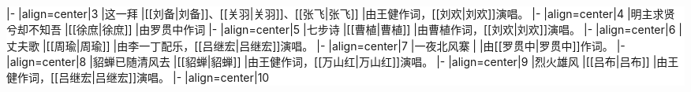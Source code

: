 |-
|align=center|3
|这一拜 
|[[刘备|刘备]]、[[关羽|关羽]]、[[张飞|张飞]]
|由王健作词，[[刘欢|刘欢]]演唱。
|-
|align=center|4
|明主求贤兮却不知吾
|[[徐庶|徐庶]]
|由罗贯中作词
|-
|align=center|5
|七步诗
|[[曹植|曹植]]
|由曹植作词，[[刘欢|刘欢]]演唱。
|-
|align=center|6
|丈夫歌
|[[周瑜|周瑜]]
|由李一丁配乐，[[吕继宏|吕继宏]]演唱。
|-
|align=center|7
|一夜北风寨
|
|由[[罗贯中|罗贯中]]作词。
|-
|align=center|8
|貂蝉已随清风去
|[[貂蝉|貂蝉]]
|由王健作词，[[万山红|万山红]]演唱。
|-
|align=center|9
|烈火雄风
|[[吕布|吕布]]
|由王健作词，[[吕继宏|吕继宏]]演唱。
|-
|align=center|10
